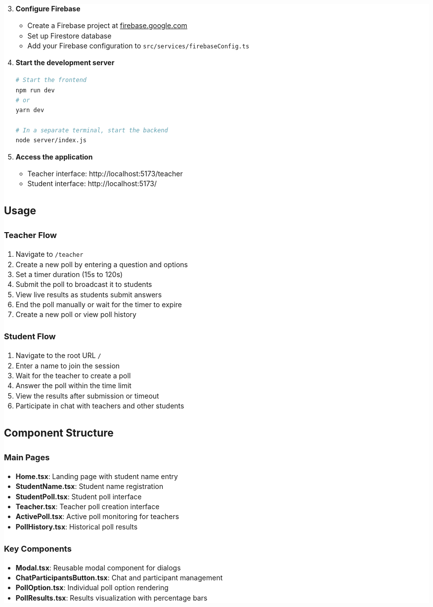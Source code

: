 3. **Configure Firebase**
   - Create a Firebase project at [firebase.google.com](https://firebase.google.com)
   - Set up Firestore database
   - Add your Firebase configuration to `src/services/firebaseConfig.ts`

4. **Start the development server**
   ```bash
   # Start the frontend
   npm run dev
   # or
   yarn dev
   
   # In a separate terminal, start the backend
   node server/index.js
   ```

5. **Access the application**
   - Teacher interface: http://localhost:5173/teacher
   - Student interface: http://localhost:5173/

## Usage

### Teacher Flow
1. Navigate to `/teacher`
2. Create a new poll by entering a question and options
3. Set a timer duration (15s to 120s)
4. Submit the poll to broadcast it to students
5. View live results as students submit answers
6. End the poll manually or wait for the timer to expire
7. Create a new poll or view poll history

### Student Flow
1. Navigate to the root URL `/`
2. Enter a name to join the session
3. Wait for the teacher to create a poll
4. Answer the poll within the time limit
5. View the results after submission or timeout
6. Participate in chat with teachers and other students

## Component Structure

### Main Pages
- **Home.tsx**: Landing page with student name entry
- **StudentName.tsx**: Student name registration
- **StudentPoll.tsx**: Student poll interface
- **Teacher.tsx**: Teacher poll creation interface
- **ActivePoll.tsx**: Active poll monitoring for teachers
- **PollHistory.tsx**: Historical poll results

### Key Components
- **Modal.tsx**: Reusable modal component for dialogs
- **ChatParticipantsButton.tsx**: Chat and participant management
- **PollOption.tsx**: Individual poll option rendering
- **PollResults.tsx**: Results visualization with percentage bars
